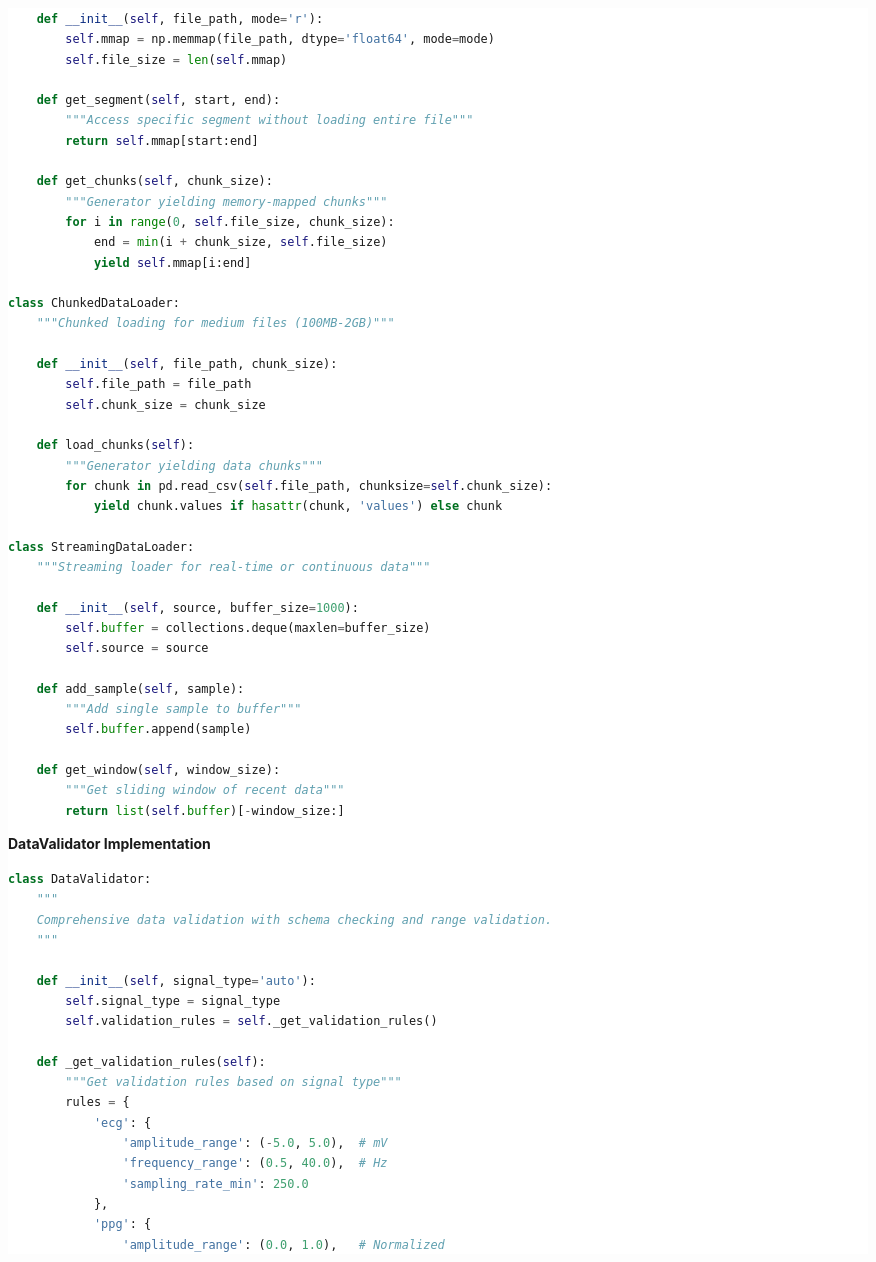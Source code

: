 ```python
    def __init__(self, file_path, mode='r'):
        self.mmap = np.memmap(file_path, dtype='float64', mode=mode)
        self.file_size = len(self.mmap)
    
    def get_segment(self, start, end):
        """Access specific segment without loading entire file"""
        return self.mmap[start:end]
    
    def get_chunks(self, chunk_size):
        """Generator yielding memory-mapped chunks"""
        for i in range(0, self.file_size, chunk_size):
            end = min(i + chunk_size, self.file_size)
            yield self.mmap[i:end]

class ChunkedDataLoader:
    """Chunked loading for medium files (100MB-2GB)"""
    
    def __init__(self, file_path, chunk_size):
        self.file_path = file_path
        self.chunk_size = chunk_size
    
    def load_chunks(self):
        """Generator yielding data chunks"""
        for chunk in pd.read_csv(self.file_path, chunksize=self.chunk_size):
            yield chunk.values if hasattr(chunk, 'values') else chunk

class StreamingDataLoader:
    """Streaming loader for real-time or continuous data"""
    
    def __init__(self, source, buffer_size=1000):
        self.buffer = collections.deque(maxlen=buffer_size)
        self.source = source
    
    def add_sample(self, sample):
        """Add single sample to buffer"""
        self.buffer.append(sample)
    
    def get_window(self, window_size):
        """Get sliding window of recent data"""
        return list(self.buffer)[-window_size:]
```

**DataValidator Implementation**

```python
class DataValidator:
    """
    Comprehensive data validation with schema checking and range validation.
    """
    
    def __init__(self, signal_type='auto'):
        self.signal_type = signal_type
        self.validation_rules = self._get_validation_rules()
    
    def _get_validation_rules(self):
        """Get validation rules based on signal type"""
        rules = {
            'ecg': {
                'amplitude_range': (-5.0, 5.0),  # mV
                'frequency_range': (0.5, 40.0),  # Hz
                'sampling_rate_min': 250.0
            },
            'ppg': {
                'amplitude_range': (0.0, 1.0),   # Normalized
```